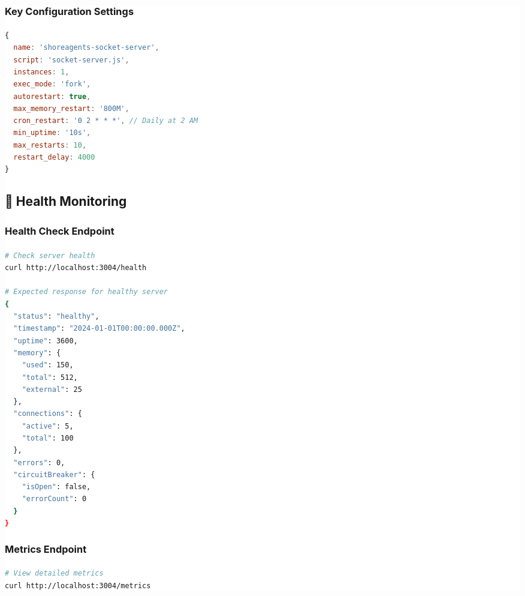 ### Key Configuration Settings
```javascript
{
  name: 'shoreagents-socket-server',
  script: 'socket-server.js',
  instances: 1,
  exec_mode: 'fork',
  autorestart: true,
  max_memory_restart: '800M',
  cron_restart: '0 2 * * *', // Daily at 2 AM
  min_uptime: '10s',
  max_restarts: 10,
  restart_delay: 4000
}
```

## 🏥 Health Monitoring

### Health Check Endpoint
```bash
# Check server health
curl http://localhost:3004/health

# Expected response for healthy server
{
  "status": "healthy",
  "timestamp": "2024-01-01T00:00:00.000Z",
  "uptime": 3600,
  "memory": {
    "used": 150,
    "total": 512,
    "external": 25
  },
  "connections": {
    "active": 5,
    "total": 100
  },
  "errors": 0,
  "circuitBreaker": {
    "isOpen": false,
    "errorCount": 0
  }
}
```

### Metrics Endpoint
```bash
# View detailed metrics
curl http://localhost:3004/metrics
```
